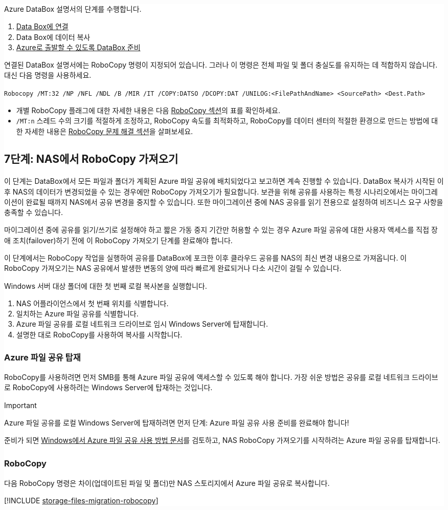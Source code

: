Azure DataBox 설명서의 단계를 수행합니다.

1. [Data Box에 연결](../../databox/data-box-deploy-copy-data.md)
1. Data Box에 데이터 복사
1. [Azure로 출발할 수 있도록 DataBox 준비](../../databox/data-box-deploy-picked-up.md)

연결된 DataBox 설명서에는 RoboCopy 명령이 지정되어 있습니다. 그러나 이 명령은 전체 파일 및 폴더 충실도를 유지하는 데 적합하지 않습니다. 대신 다음 명령을 사용하세요.

```console
Robocopy /MT:32 /NP /NFL /NDL /B /MIR /IT /COPY:DATSO /DCOPY:DAT /UNILOG:<FilePathAndName> <SourcePath> <Dest.Path> 
```
* 개별 RoboCopy 플래그에 대한 자세한 내용은 다음 [RoboCopy 섹션](#robocopy)의 표를 확인하세요.
* `/MT:n` 스레드 수의 크기를 적절하게 조정하고, RoboCopy 속도를 최적화하고, RoboCopy를 데이터 센터의 적절한 환경으로 만드는 방법에 대한 자세한 내용은 [RoboCopy 문제 해결 섹션](#troubleshoot)을 살펴보세요.


## <a name="phase-7-catch-up-robocopy-from-your-nas"></a>7단계: NAS에서 RoboCopy 가져오기

이 단계는 DataBox에서 모든 파일과 폴더가 계획된 Azure 파일 공유에 배치되었다고 보고하면 계속 진행할 수 있습니다.
DataBox 복사가 시작된 이후 NAS의 데이터가 변경되었을 수 있는 경우에만 RoboCopy 가져오기가 필요합니다. 보관을 위해 공유를 사용하는 특정 시나리오에서는 마이그레이션이 완료될 때까지 NAS에서 공유 변경을 중지할 수 있습니다. 또한 마이그레이션 중에 NAS 공유를 읽기 전용으로 설정하여 비즈니스 요구 사항을 충족할 수 있습니다.

마이그레이션 중에 공유를 읽기/쓰기로 설정해야 하고 짧은 가동 중지 기간만 허용할 수 있는 경우 Azure 파일 공유에 대한 사용자 액세스를 직접 장애 조치(failover)하기 전에 이 RoboCopy 가져오기 단계를 완료해야 합니다.

이 단계에서는 RoboCopy 작업을 실행하여 공유를 DataBox에 포크한 이후 클라우드 공유를 NAS의 최신 변경 내용으로 가져옵니다.
이 RoboCopy 가져오기는 NAS 공유에서 발생한 변동의 양에 따라 빠르게 완료되거나 다소 시간이 걸릴 수 있습니다.

Windows 서버 대상 폴더에 대한 첫 번째 로컬 복사본을 실행합니다.

1. NAS 어플라이언스에서 첫 번째 위치를 식별합니다.
1. 일치하는 Azure 파일 공유를 식별합니다.
1. Azure 파일 공유를 로컬 네트워크 드라이브로 임시 Windows Server에 탑재합니다.
1. 설명한 대로 RoboCopy를 사용하여 복사를 시작합니다.

### <a name="mounting-an-azure-file-share"></a>Azure 파일 공유 탑재

RoboCopy를 사용하려면 먼저 SMB를 통해 Azure 파일 공유에 액세스할 수 있도록 해야 합니다. 가장 쉬운 방법은 공유를 로컬 네트워크 드라이브로 RoboCopy에 사용하려는 Windows Server에 탑재하는 것입니다. 

> [!IMPORTANT]
> Azure 파일 공유를 로컬 Windows Server에 탑재하려면 먼저 단계: Azure 파일 공유 사용 준비를 완료해야 합니다!

준비가 되면 [Windows에서 Azure 파일 공유 사용 방법 문서](storage-how-to-use-files-windows.md)를 검토하고, NAS RoboCopy 가져오기를 시작하려는 Azure 파일 공유를 탑재합니다.

### <a name="robocopy"></a>RoboCopy

다음 RoboCopy 명령은 차이(업데이트된 파일 및 폴더)만 NAS 스토리지에서 Azure 파일 공유로 복사합니다. 

[!INCLUDE [storage-files-migration-robocopy](../../../includes/storage-files-migration-robocopy.md)]
